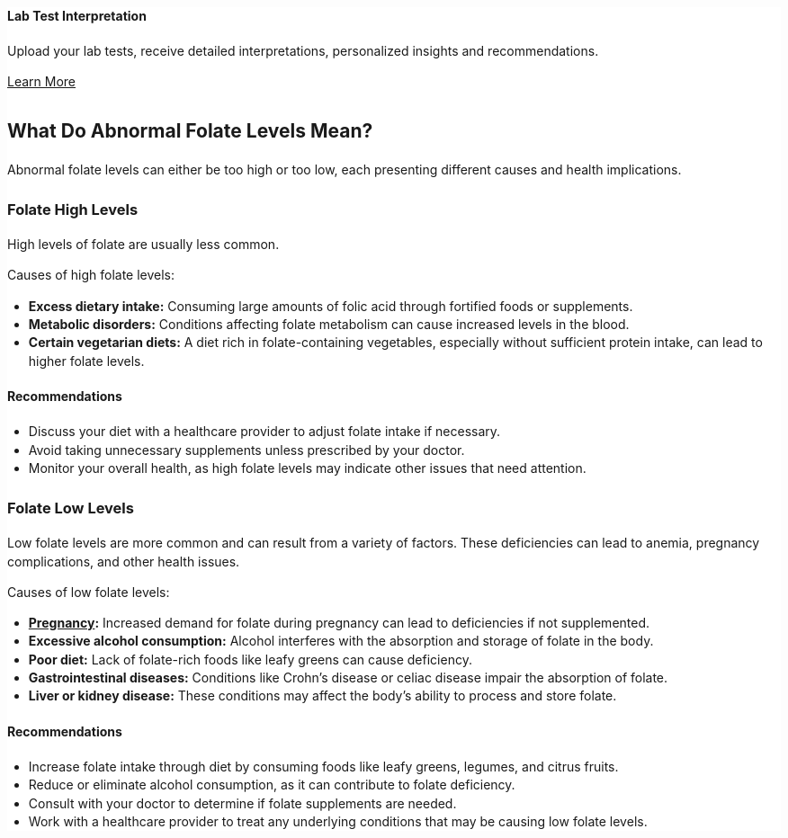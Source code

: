 #### Lab Test Interpretation

Upload your lab tests, receive detailed interpretations, personalized insights and recommendations.

[Learn More](https://docus.ai/lab-test-interpretation)

## What Do Abnormal Folate Levels Mean?

Abnormal folate levels can either be too high or too low, each presenting different causes and health implications.

### Folate High Levels

High levels of folate are usually less common.

Causes of high folate levels:

- **Excess dietary intake:** Consuming large amounts of folic acid through fortified foods or supplements.
- **Metabolic disorders:** Conditions affecting folate metabolism can cause increased levels in the blood.
- **Certain vegetarian diets:** A diet rich in folate-containing vegetables, especially without sufficient protein intake, can lead to higher folate levels.

#### Recommendations

- Discuss your diet with a healthcare provider to adjust folate intake if necessary.
- Avoid taking unnecessary supplements unless prescribed by your doctor.
- Monitor your overall health, as high folate levels may indicate other issues that need attention.

### Folate Low Levels

Low folate levels are more common and can result from a variety of factors. These deficiencies can lead to anemia, pregnancy complications, and other health issues.

Causes of low folate levels:

- **[Pregnancy](https://docus.ai/tags/pregnancy):** Increased demand for folate during pregnancy can lead to deficiencies if not supplemented.
- **Excessive alcohol consumption:** Alcohol interferes with the absorption and storage of folate in the body.
- **Poor diet:** Lack of folate-rich foods like leafy greens can cause deficiency.
- **Gastrointestinal diseases:** Conditions like Crohn’s disease or celiac disease impair the absorption of folate.
- **Liver or kidney disease:** These conditions may affect the body’s ability to process and store folate.

#### Recommendations

- Increase folate intake through diet by consuming foods like leafy greens, legumes, and citrus fruits.
- Reduce or eliminate alcohol consumption, as it can contribute to folate deficiency.
- Consult with your doctor to determine if folate supplements are needed.
- Work with a healthcare provider to treat any underlying conditions that may be causing low folate levels.
